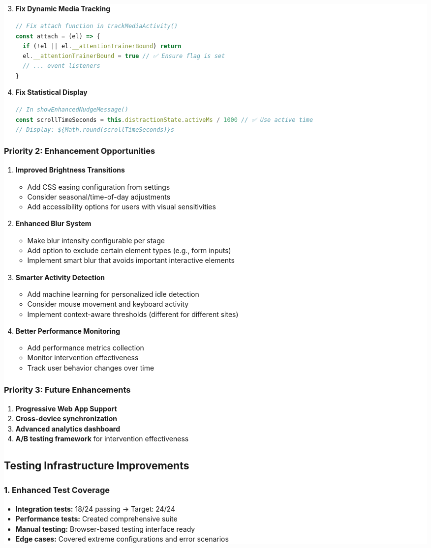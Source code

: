 3. **Fix Dynamic Media Tracking**
   ```javascript
   // Fix attach function in trackMediaActivity()
   const attach = (el) => {
     if (!el || el.__attentionTrainerBound) return
     el.__attentionTrainerBound = true // ✅ Ensure flag is set
     // ... event listeners
   }
   ```

4. **Fix Statistical Display**
   ```javascript
   // In showEnhancedNudgeMessage()
   const scrollTimeSeconds = this.distractionState.activeMs / 1000 // ✅ Use active time
   // Display: ${Math.round(scrollTimeSeconds)}s
   ```

### Priority 2: Enhancement Opportunities

1. **Improved Brightness Transitions**
   - Add CSS easing configuration from settings
   - Consider seasonal/time-of-day adjustments
   - Add accessibility options for users with visual sensitivities

2. **Enhanced Blur System**  
   - Make blur intensity configurable per stage
   - Add option to exclude certain element types (e.g., form inputs)
   - Implement smart blur that avoids important interactive elements

3. **Smarter Activity Detection**
   - Add machine learning for personalized idle detection
   - Consider mouse movement and keyboard activity
   - Implement context-aware thresholds (different for different sites)

4. **Better Performance Monitoring**
   - Add performance metrics collection
   - Monitor intervention effectiveness
   - Track user behavior changes over time

### Priority 3: Future Enhancements

1. **Progressive Web App Support**
2. **Cross-device synchronization** 
3. **Advanced analytics dashboard**
4. **A/B testing framework** for intervention effectiveness

## Testing Infrastructure Improvements

### 1. Enhanced Test Coverage
- **Integration tests:** 18/24 passing → Target: 24/24
- **Performance tests:** Created comprehensive suite
- **Manual testing:** Browser-based testing interface ready
- **Edge cases:** Covered extreme configurations and error scenarios
